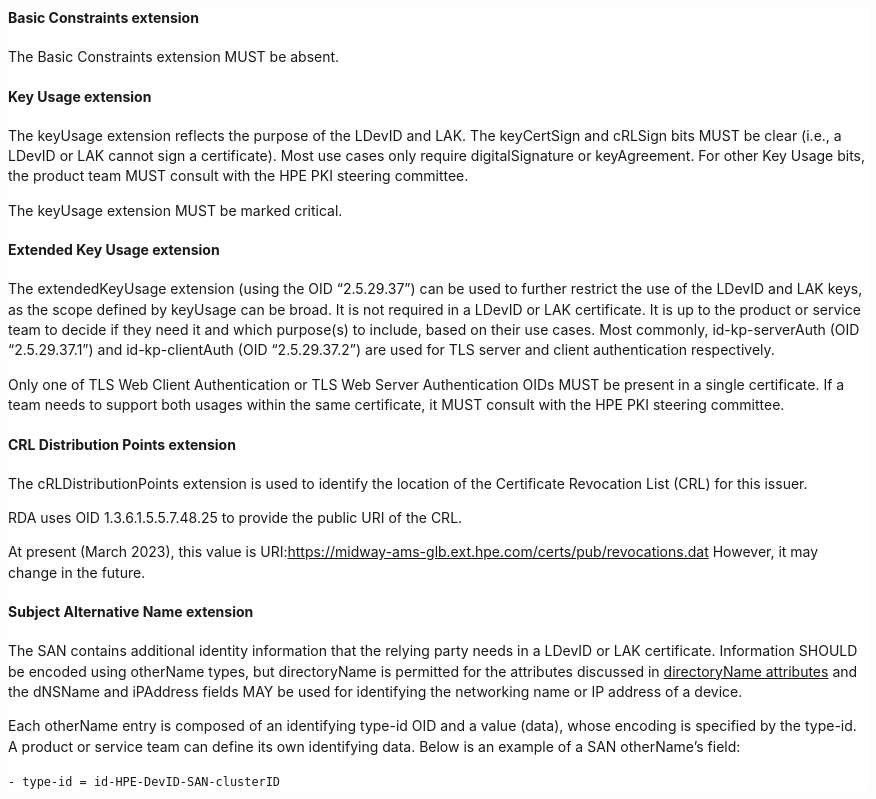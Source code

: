 #### Basic Constraints extension

The Basic Constraints extension MUST be absent.

#### Key Usage extension

The keyUsage extension reflects the purpose of the LDevID and LAK. The
keyCertSign and cRLSign bits MUST be clear (i.e., a LDevID or LAK cannot
sign a certificate). Most use cases only require digitalSignature or
keyAgreement. For other Key Usage bits, the product team MUST consult
with the HPE PKI steering committee.

The keyUsage extension MUST be marked critical.

#### Extended Key Usage extension

The extendedKeyUsage extension (using the OID “2.5.29.37”) can be used
to further restrict the use of the LDevID and LAK keys, as the scope
defined by keyUsage can be broad. It is not required in a LDevID or LAK
certificate. It is up to the product or service team to decide if they
need it and which purpose(s) to include, based on their use cases. Most
commonly, id-kp-serverAuth (OID “2.5.29.37.1”) and id-kp-clientAuth (OID
“2.5.29.37.2”) are used for TLS server and client authentication
respectively.

Only one of TLS Web Client Authentication or TLS Web Server
Authentication OIDs MUST be present in a single certificate. If a team
needs to support both usages within the same certificate, it MUST
consult with the HPE PKI steering committee.

#### CRL Distribution Points extension

The cRLDistributionPoints extension is used to identify the location of
the Certificate Revocation List (CRL) for this issuer.

RDA uses OID 1.3.6.1.5.5.7.48.25 to provide the public URI of the CRL.

At present (March 2023), this value is
URI:<https://midway-ams-glb.ext.hpe.com/certs/pub/revocations.dat>
However, it may change in the future.

#### Subject Alternative Name extension

The SAN contains additional identity information that the relying party
needs in a LDevID or LAK certificate. Information SHOULD be encoded
using otherName types, but directoryName is permitted for the attributes
discussed in [directoryName attributes](#directoryname-attributes) and the dNSName and iPAddress fields MAY be
used for identifying the networking name or IP address of a device.

Each otherName entry is composed of an identifying type-id OID and a
value (data), whose encoding is specified by the type-id. A product or
service team can define its own identifying data. Below is an example of
a SAN otherName’s field:

    - type-id = id-HPE-DevID-SAN-clusterID
